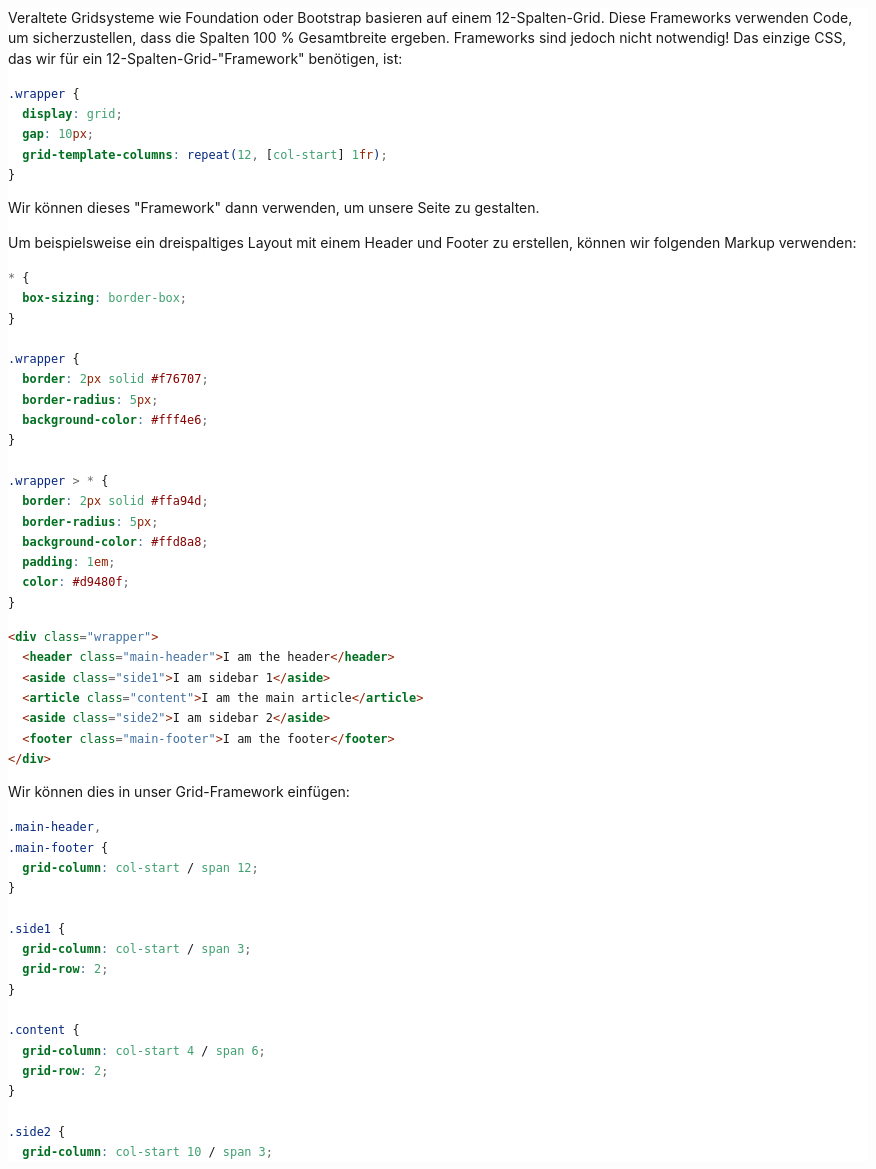 Veraltete Gridsysteme wie Foundation oder Bootstrap basieren auf einem 12-Spalten-Grid. Diese Frameworks verwenden Code, um sicherzustellen, dass die Spalten 100 % Gesamtbreite ergeben. Frameworks sind jedoch nicht notwendig! Das einzige CSS, das wir für ein 12-Spalten-Grid-"Framework" benötigen, ist:

```css
.wrapper {
  display: grid;
  gap: 10px;
  grid-template-columns: repeat(12, [col-start] 1fr);
}
```

Wir können dieses "Framework" dann verwenden, um unsere Seite zu gestalten.

Um beispielsweise ein dreispaltiges Layout mit einem Header und Footer zu erstellen, können wir folgenden Markup verwenden:

```css hidden
* {
  box-sizing: border-box;
}

.wrapper {
  border: 2px solid #f76707;
  border-radius: 5px;
  background-color: #fff4e6;
}

.wrapper > * {
  border: 2px solid #ffa94d;
  border-radius: 5px;
  background-color: #ffd8a8;
  padding: 1em;
  color: #d9480f;
}
```

```html
<div class="wrapper">
  <header class="main-header">I am the header</header>
  <aside class="side1">I am sidebar 1</aside>
  <article class="content">I am the main article</article>
  <aside class="side2">I am sidebar 2</aside>
  <footer class="main-footer">I am the footer</footer>
</div>
```

Wir können dies in unser Grid-Framework einfügen:

```css
.main-header,
.main-footer {
  grid-column: col-start / span 12;
}

.side1 {
  grid-column: col-start / span 3;
  grid-row: 2;
}

.content {
  grid-column: col-start 4 / span 6;
  grid-row: 2;
}

.side2 {
  grid-column: col-start 10 / span 3;
```